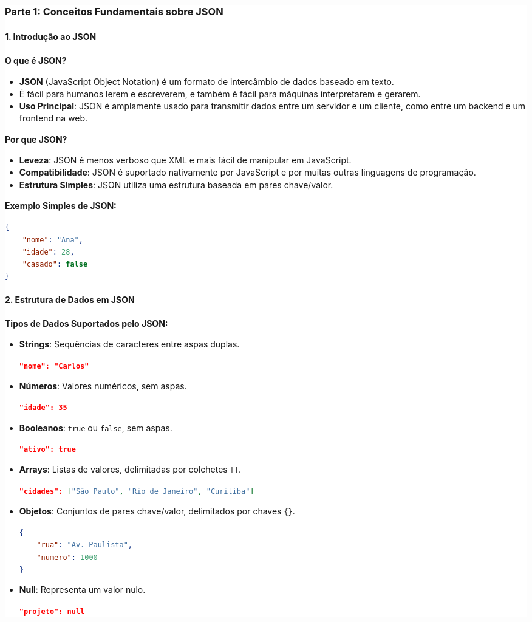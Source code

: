 ### **Parte 1: Conceitos Fundamentais sobre JSON**

#### **1. Introdução ao JSON**

**O que é JSON?**
- **JSON** (JavaScript Object Notation) é um formato de intercâmbio de dados baseado em texto.
- É fácil para humanos lerem e escreverem, e também é fácil para máquinas interpretarem e gerarem.
- **Uso Principal**: JSON é amplamente usado para transmitir dados entre um servidor e um cliente, como entre um backend e um frontend na web.

**Por que JSON?**
- **Leveza**: JSON é menos verboso que XML e mais fácil de manipular em JavaScript.
- **Compatibilidade**: JSON é suportado nativamente por JavaScript e por muitas outras linguagens de programação.
- **Estrutura Simples**: JSON utiliza uma estrutura baseada em pares chave/valor.

**Exemplo Simples de JSON:**
```json
{
    "nome": "Ana",
    "idade": 28,
    "casado": false
}
```

#### **2. Estrutura de Dados em JSON**

**Tipos de Dados Suportados pelo JSON:**
- **Strings**: Sequências de caracteres entre aspas duplas.
  ```json
  "nome": "Carlos"
  ```
- **Números**: Valores numéricos, sem aspas.
  ```json
  "idade": 35
  ```
- **Booleanos**: `true` ou `false`, sem aspas.
  ```json
  "ativo": true
  ```
- **Arrays**: Listas de valores, delimitadas por colchetes `[]`.
  ```json
  "cidades": ["São Paulo", "Rio de Janeiro", "Curitiba"]
  ```
- **Objetos**: Conjuntos de pares chave/valor, delimitados por chaves `{}`.
  ```json
  {
      "rua": "Av. Paulista",
      "numero": 1000
  }
  ```
- **Null**: Representa um valor nulo.
  ```json
  "projeto": null
  ```
